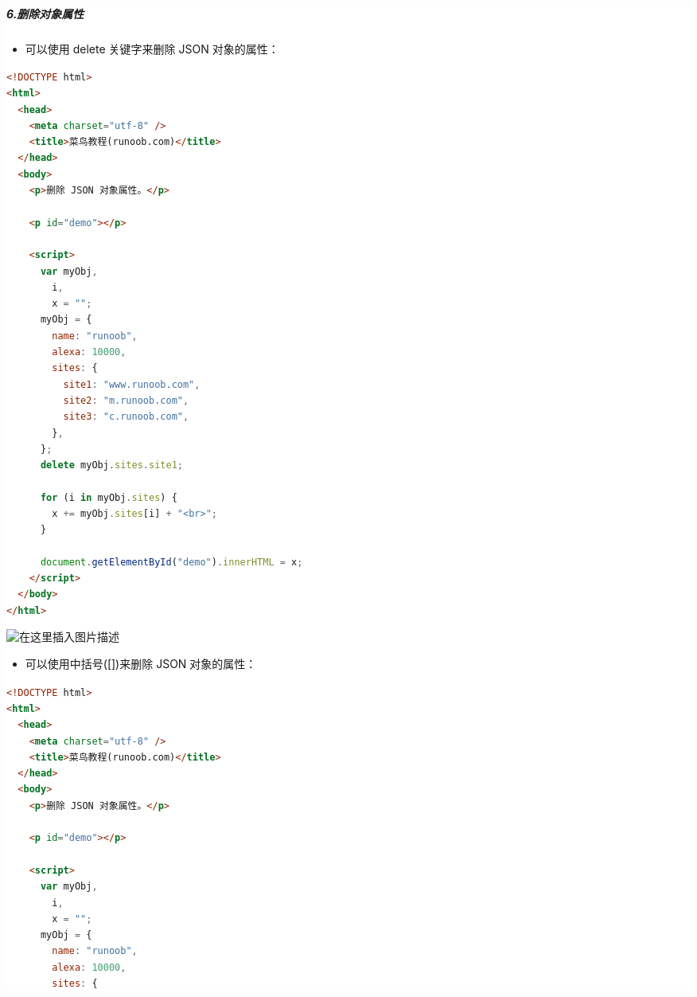 ##### 6.删除对象属性

- 可以使用 delete 关键字来删除 JSON 对象的属性：

```html
<!DOCTYPE html>
<html>
  <head>
    <meta charset="utf-8" />
    <title>菜鸟教程(runoob.com)</title>
  </head>
  <body>
    <p>删除 JSON 对象属性。</p>

    <p id="demo"></p>

    <script>
      var myObj,
        i,
        x = "";
      myObj = {
        name: "runoob",
        alexa: 10000,
        sites: {
          site1: "www.runoob.com",
          site2: "m.runoob.com",
          site3: "c.runoob.com",
        },
      };
      delete myObj.sites.site1;

      for (i in myObj.sites) {
        x += myObj.sites[i] + "<br>";
      }

      document.getElementById("demo").innerHTML = x;
    </script>
  </body>
</html>
```

![在这里插入图片描述](https://img-blog.csdnimg.cn/2019082017074188.png?x-oss-process=image/watermark,type_ZmFuZ3poZW5naGVpdGk,shadow_10,text_aHR0cHM6Ly9ibG9nLmNzZG4ubmV0L3lhbnFpbmdfaGFwcHk=,size_16,color_FFFFFF,t_70)

- 可以使用中括号([])来删除 JSON 对象的属性：

```html
<!DOCTYPE html>
<html>
  <head>
    <meta charset="utf-8" />
    <title>菜鸟教程(runoob.com)</title>
  </head>
  <body>
    <p>删除 JSON 对象属性。</p>

    <p id="demo"></p>

    <script>
      var myObj,
        i,
        x = "";
      myObj = {
        name: "runoob",
        alexa: 10000,
        sites: {
```